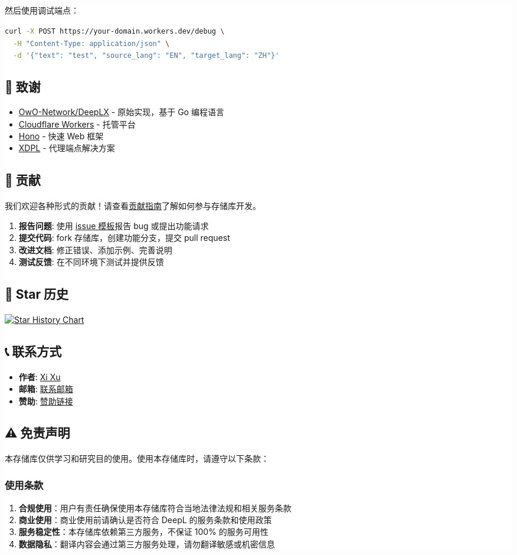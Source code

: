 然后使用调试端点：

```bash
curl -X POST https://your-domain.workers.dev/debug \
  -H "Content-Type: application/json" \
  -d '{"text": "test", "source_lang": "EN", "target_lang": "ZH"}'
```

## 🙏 致谢

- [OwO-Network/DeepLX](https://github.com/OwO-Network/DeepLX) - 原始实现，基于 Go 编程语言
- [Cloudflare Workers](https://workers.cloudflare.com/) - 托管平台
- [Hono](https://hono.dev/) - 快速 Web 框架
- [XDPL](https://github.com/xixu-me/XDPL) - 代理端点解决方案

## 🤝 贡献

我们欢迎各种形式的贡献！请查看[贡献指南](CONTRIBUTING.md)了解如何参与存储库开发。

1. **报告问题**: 使用 [issue 模板](https://github.com/xixu-me/DeepLX/issues/new/choose)报告 bug 或提出功能请求
2. **提交代码**: fork 存储库，创建功能分支，提交 pull request
3. **改进文档**: 修正错误、添加示例、完善说明
4. **测试反馈**: 在不同环境下测试并提供反馈

## 🌟 Star 历史

<a href="https://www.star-history.com/#xixu-me/DeepLX&Date">
 <picture>
   <source media="(prefers-color-scheme: dark)" srcset="https://api.star-history.com/svg?repos=xixu-me/DeepLX&type=Date&theme=dark" />
   <source media="(prefers-color-scheme: light)" srcset="https://api.star-history.com/svg?repos=xixu-me/DeepLX&type=Date" />
   <img alt="Star History Chart" src="https://api.star-history.com/svg?repos=xixu-me/DeepLX&type=Date" />
 </picture>
</a>

## 📞 联系方式

- **作者**: [Xi Xu](https://xi-xu.me)
- **邮箱**: [联系邮箱](mailto:i@xi-xu.me)
- **赞助**: [赞助链接](https://xi-xu.me/#sponsorships)

## ⚠️ 免责声明

本存储库仅供学习和研究目的使用。使用本存储库时，请遵守以下条款：

### 使用条款

1. **合规使用**：用户有责任确保使用本存储库符合当地法律法规和相关服务条款
2. **商业使用**：商业使用前请确认是否符合 DeepL 的服务条款和使用政策
3. **服务稳定性**：本存储库依赖第三方服务，不保证 100% 的服务可用性
4. **数据隐私**：翻译内容会通过第三方服务处理，请勿翻译敏感或机密信息

